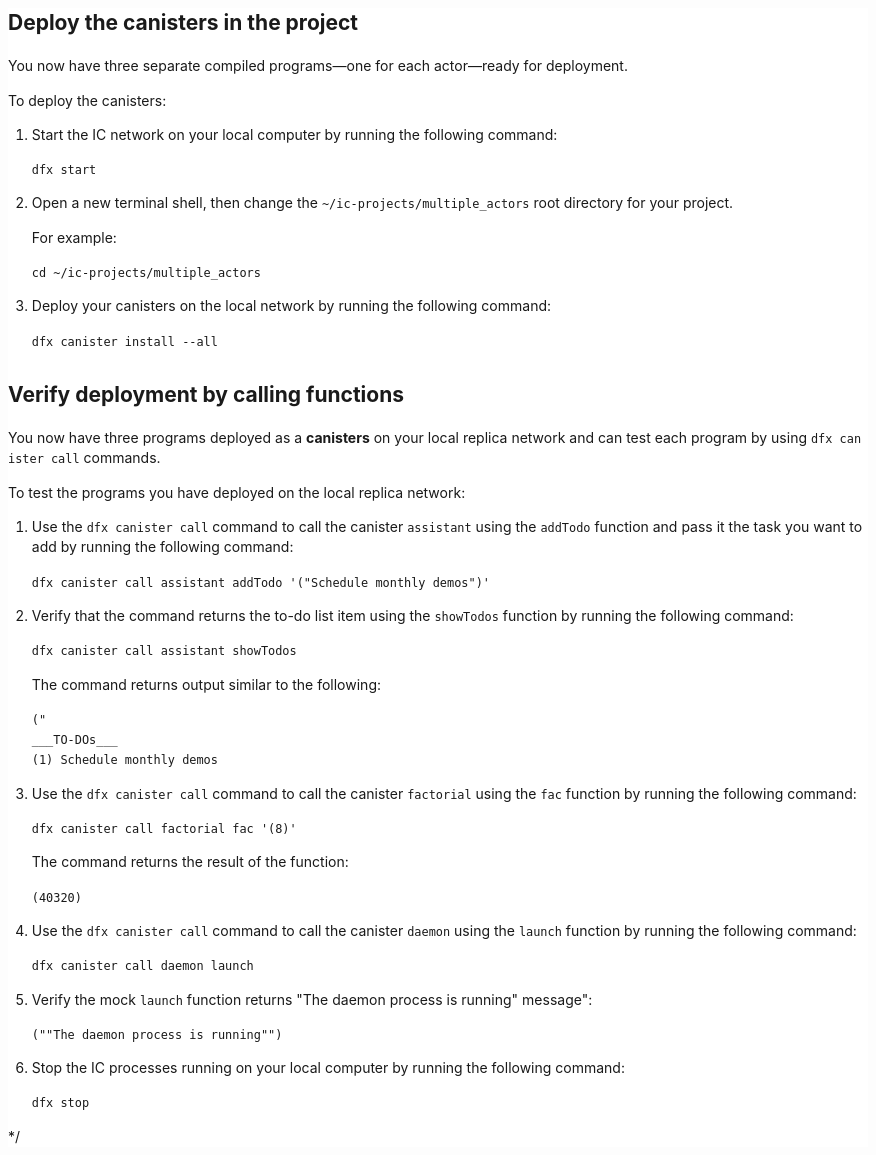 ## Deploy the canisters in the project

You now have three separate compiled programs—one for each actor—ready for deployment.

To deploy the canisters:

1.  Start the IC network on your local computer by running the following command:

        dfx start

2.  Open a new terminal shell, then change the `~/ic-projects/multiple_actors` root directory for your project.

    For example:

        cd ~/ic-projects/multiple_actors

3.  Deploy your canisters on the local network by running the following command:

        dfx canister install --all

## Verify deployment by calling functions

You now have three programs deployed as a **canisters** on your local replica network and can test each program by using `dfx canister call` commands.

To test the programs you have deployed on the local replica network:

1.  Use the `dfx canister call` command to call the canister `assistant` using the `addTodo` function and pass it the task you want to add by running the following command:

        dfx canister call assistant addTodo '("Schedule monthly demos")'

2.  Verify that the command returns the to-do list item using the `showTodos` function by running the following command:

        dfx canister call assistant showTodos

    The command returns output similar to the following:

        ("
        ___TO-DOs___
        (1) Schedule monthly demos

3.  Use the `dfx canister call` command to call the canister `factorial` using the `fac` function by running the following command:

        dfx canister call factorial fac '(8)'

    The command returns the result of the function:

        (40320)

4.  Use the `dfx canister call` command to call the canister `daemon` using the `launch` function by running the following command:

        dfx canister call daemon launch

5.  Verify the mock `launch` function returns "The daemon process is running" message":

        (""The daemon process is running"")

6.  Stop the IC processes running on your local computer by running the following command:

        dfx stop

*/